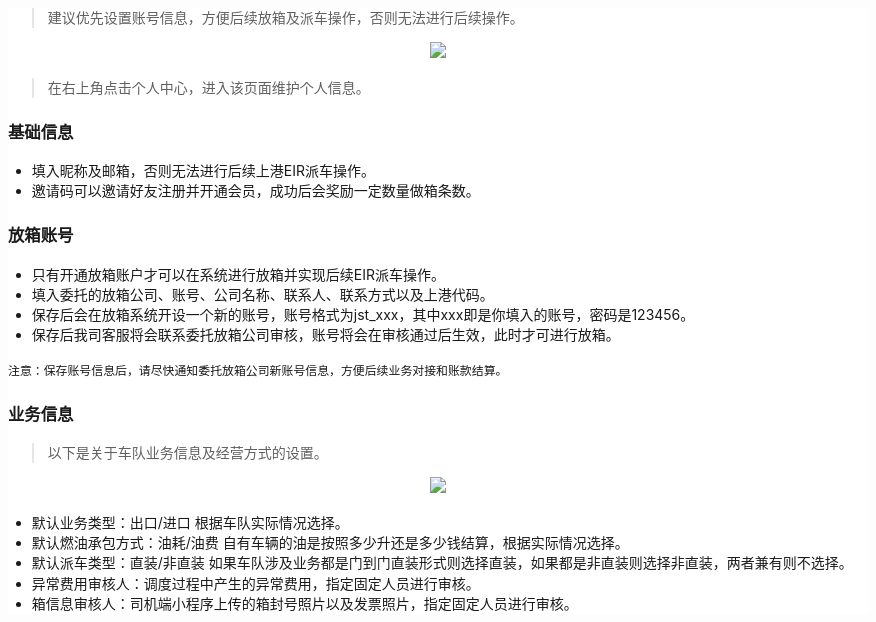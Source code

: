 > 建议优先设置账号信息，方便后续放箱及派车操作，否则无法进行后续操作。

<center class="half">
    <img src="https://container-system.oss-cn-shanghai.aliyuncs.com/container/doc/person_center_1.jpg" width="100%"/>
</center>

> 在右上角点击个人中心，进入该页面维护个人信息。

### 基础信息

- 填入昵称及邮箱，否则无法进行后续上港EIR派车操作。
- 邀请码可以邀请好友注册并开通会员，成功后会奖励一定数量做箱条数。

### 放箱账号

- 只有开通放箱账户才可以在系统进行放箱并实现后续EIR派车操作。
- 填入委托的放箱公司、账号、公司名称、联系人、联系方式以及上港代码。
- 保存后会在放箱系统开设一个新的账号，账号格式为jst_xxx，其中xxx即是你填入的账号，密码是123456。
- 保存后我司客服将会联系委托放箱公司审核，账号将会在审核通过后生效，此时才可进行放箱。

`注意：保存账号信息后，请尽快通知委托放箱公司新账号信息，方便后续业务对接和账款结算。`

### 业务信息

> 以下是关于车队业务信息及经营方式的设置。

<center class="half">
    <img src="https://container-system.oss-cn-shanghai.aliyuncs.com/container/doc/person_center_2.png" width="100%"/>
</center>

- 默认业务类型：出口/进口 根据车队实际情况选择。
- 默认燃油承包方式：油耗/油费 自有车辆的油是按照多少升还是多少钱结算，根据实际情况选择。
- 默认派车类型：直装/非直装 如果车队涉及业务都是门到门直装形式则选择直装，如果都是非直装则选择非直装，两者兼有则不选择。
- 异常费用审核人：调度过程中产生的异常费用，指定固定人员进行审核。
- 箱信息审核人：司机端小程序上传的箱封号照片以及发票照片，指定固定人员进行审核。

